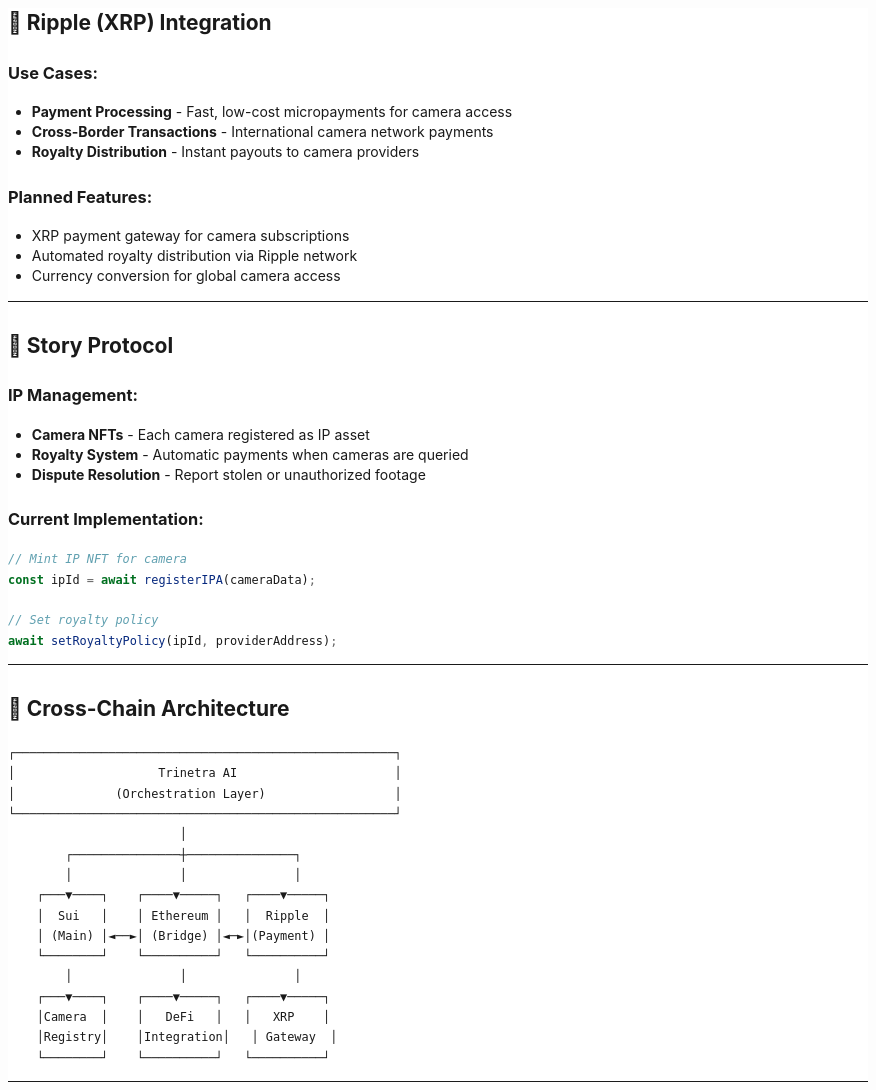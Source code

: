 
## 🔴 **Ripple (XRP) Integration**

### **Use Cases:**
- **Payment Processing** - Fast, low-cost micropayments for camera access
- **Cross-Border Transactions** - International camera network payments
- **Royalty Distribution** - Instant payouts to camera providers

### **Planned Features:**
- XRP payment gateway for camera subscriptions
- Automated royalty distribution via Ripple network
- Currency conversion for global camera access

---

## 📖 **Story Protocol**

### **IP Management:**
- **Camera NFTs** - Each camera registered as IP asset
- **Royalty System** - Automatic payments when cameras are queried
- **Dispute Resolution** - Report stolen or unauthorized footage

### **Current Implementation:**
```javascript
// Mint IP NFT for camera
const ipId = await registerIPA(cameraData);

// Set royalty policy
await setRoyaltyPolicy(ipId, providerAddress);
```

---

## 🔗 **Cross-Chain Architecture**

```
┌─────────────────────────────────────────────────────┐
│                    Trinetra AI                      │
│              (Orchestration Layer)                  │
└─────────────────────────────────────────────────────┘
                        │
        ┌───────────────┼───────────────┐
        │               │               │
    ┌───▼────┐    ┌────▼─────┐   ┌────▼─────┐
    │  Sui   │    │ Ethereum │   │  Ripple  │
    │ (Main) │◄──►│ (Bridge) │◄─►│(Payment) │
    └────────┘    └──────────┘   └──────────┘
        │               │               │
    ┌───▼────┐    ┌────▼─────┐   ┌────▼─────┐
    │Camera  │    │   DeFi   │   │   XRP    │
    │Registry│    │Integration│   │ Gateway  │
    └────────┘    └──────────┘   └──────────┘
```

---